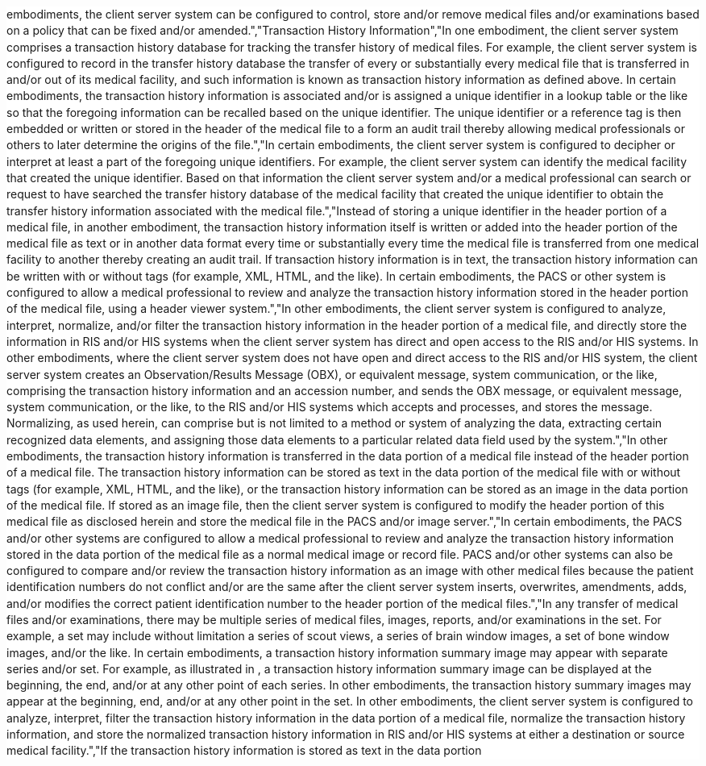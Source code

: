 embodiments, the client server system can be configured to control, store and\/or remove medical files and\/or examinations based on a policy that can be fixed and\/or amended.","Transaction History Information","In one embodiment, the client server system comprises a transaction history database for tracking the transfer history of medical files. For example, the client server system is configured to record in the transfer history database the transfer of every or substantially every medical file that is transferred in and\/or out of its medical facility, and such information is known as transaction history information as defined above. In certain embodiments, the transaction history information is associated and\/or is assigned a unique identifier in a lookup table or the like so that the foregoing information can be recalled based on the unique identifier. The unique identifier or a reference tag is then embedded or written or stored in the header of the medical file to a form an audit trail thereby allowing medical professionals or others to later determine the origins of the file.","In certain embodiments, the client server system is configured to decipher or interpret at least a part of the foregoing unique identifiers. For example, the client server system can identify the medical facility that created the unique identifier. Based on that information the client server system and\/or a medical professional can search or request to have searched the transfer history database of the medical facility that created the unique identifier to obtain the transfer history information associated with the medical file.","Instead of storing a unique identifier in the header portion of a medical file, in another embodiment, the transaction history information itself is written or added into the header portion of the medical file as text or in another data format every time or substantially every time the medical file is transferred from one medical facility to another thereby creating an audit trail. If transaction history information is in text, the transaction history information can be written with or without tags (for example, XML, HTML, and the like). In certain embodiments, the PACS or other system is configured to allow a medical professional to review and analyze the transaction history information stored in the header portion of the medical file, using a header viewer system.","In other embodiments, the client server system is configured to analyze, interpret, normalize, and\/or filter the transaction history information in the header portion of a medical file, and directly store the information in RIS and\/or HIS systems when the client server system has direct and open access to the RIS and\/or HIS systems. In other embodiments, where the client server system does not have open and direct access to the RIS and\/or HIS system, the client server system creates an Observation\/Results Message (OBX), or equivalent message, system communication, or the like, comprising the transaction history information and an accession number, and sends the OBX message, or equivalent message, system communication, or the like, to the RIS and\/or HIS systems which accepts and processes, and stores the message. Normalizing, as used herein, can comprise but is not limited to a method or system of analyzing the data, extracting certain recognized data elements, and assigning those data elements to a particular related data field used by the system.","In other embodiments, the transaction history information is transferred in the data portion of a medical file instead of the header portion of a medical file. The transaction history information can be stored as text in the data portion of the medical file with or without tags (for example, XML, HTML, and the like), or the transaction history information can be stored as an image in the data portion of the medical file. If stored as an image file, then the client server system is configured to modify the header portion of this medical file as disclosed herein and store the medical file in the PACS and\/or image server.","In certain embodiments, the PACS and\/or other systems are configured to allow a medical professional to review and analyze the transaction history information stored in the data portion of the medical file as a normal medical image or record file. PACS and\/or other systems can also be configured to compare and\/or review the transaction history information as an image with other medical files because the patient identification numbers do not conflict and\/or are the same after the client server system inserts, overwrites, amendments, adds, and\/or modifies the correct patient identification number to the header portion of the medical files.","In any transfer of medical files and\/or examinations, there may be multiple series of medical files, images, reports, and\/or examinations in the set. For example, a set may include without limitation a series of scout views, a series of brain window images, a set of bone window images, and\/or the like. In certain embodiments, a transaction history information summary image  may appear with separate series and\/or set. For example, as illustrated in , a transaction history information summary image  can be displayed at the beginning, the end, and\/or at any other point of each series. In other embodiments, the transaction history summary images  may appear at the beginning, end, and\/or at any other point in the set. In other embodiments, the client server system is configured to analyze, interpret, filter the transaction history information in the data portion of a medical file, normalize the transaction history information, and store the normalized transaction history information in RIS and\/or HIS systems at either a destination or source medical facility.","If the transaction history information is stored as text in the data portion